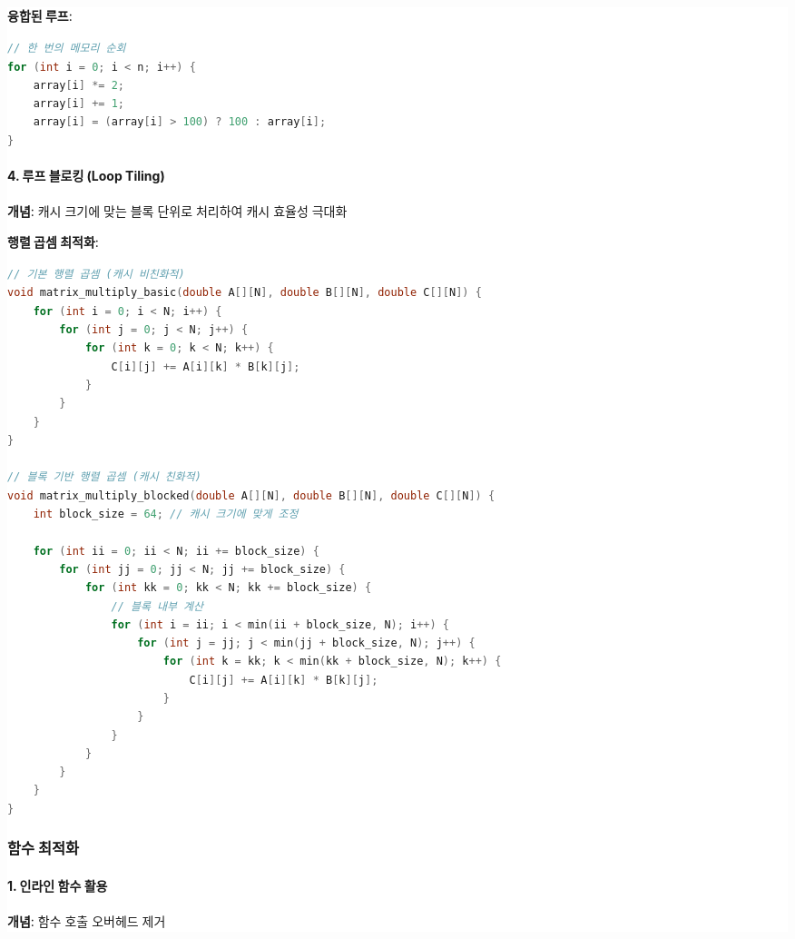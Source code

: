 **융합된 루프**:
```c
// 한 번의 메모리 순회
for (int i = 0; i < n; i++) {
    array[i] *= 2;
    array[i] += 1;
    array[i] = (array[i] > 100) ? 100 : array[i];
}
```

#### 4. 루프 블로킹 (Loop Tiling)

**개념**: 캐시 크기에 맞는 블록 단위로 처리하여 캐시 효율성 극대화

**행렬 곱셈 최적화**:
```c
// 기본 행렬 곱셈 (캐시 비친화적)
void matrix_multiply_basic(double A[][N], double B[][N], double C[][N]) {
    for (int i = 0; i < N; i++) {
        for (int j = 0; j < N; j++) {
            for (int k = 0; k < N; k++) {
                C[i][j] += A[i][k] * B[k][j];
            }
        }
    }
}

// 블록 기반 행렬 곱셈 (캐시 친화적)
void matrix_multiply_blocked(double A[][N], double B[][N], double C[][N]) {
    int block_size = 64; // 캐시 크기에 맞게 조정

    for (int ii = 0; ii < N; ii += block_size) {
        for (int jj = 0; jj < N; jj += block_size) {
            for (int kk = 0; kk < N; kk += block_size) {
                // 블록 내부 계산
                for (int i = ii; i < min(ii + block_size, N); i++) {
                    for (int j = jj; j < min(jj + block_size, N); j++) {
                        for (int k = kk; k < min(kk + block_size, N); k++) {
                            C[i][j] += A[i][k] * B[k][j];
                        }
                    }
                }
            }
        }
    }
}
```

### 함수 최적화

#### 1. 인라인 함수 활용

**개념**: 함수 호출 오버헤드 제거
